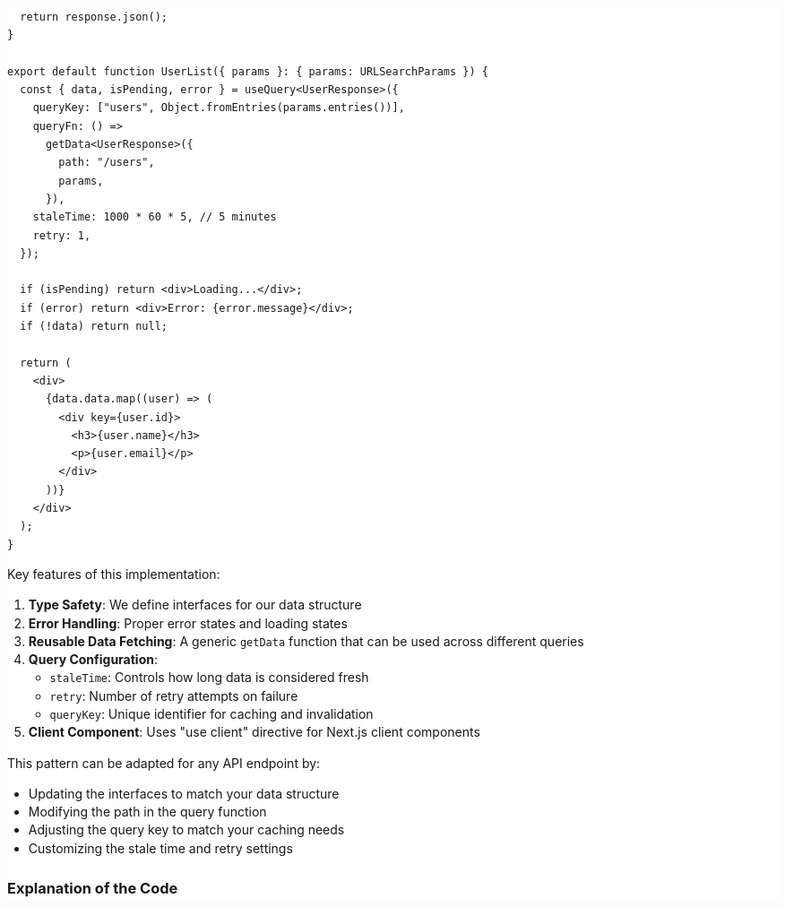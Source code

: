 ```tsx
  return response.json();
}

export default function UserList({ params }: { params: URLSearchParams }) {
  const { data, isPending, error } = useQuery<UserResponse>({
    queryKey: ["users", Object.fromEntries(params.entries())],
    queryFn: () =>
      getData<UserResponse>({
        path: "/users",
        params,
      }),
    staleTime: 1000 * 60 * 5, // 5 minutes
    retry: 1,
  });

  if (isPending) return <div>Loading...</div>;
  if (error) return <div>Error: {error.message}</div>;
  if (!data) return null;

  return (
    <div>
      {data.data.map((user) => (
        <div key={user.id}>
          <h3>{user.name}</h3>
          <p>{user.email}</p>
        </div>
      ))}
    </div>
  );
}
```

Key features of this implementation:

1. **Type Safety**: We define interfaces for our data structure
2. **Error Handling**: Proper error states and loading states
3. **Reusable Data Fetching**: A generic `getData` function that can be used across different queries
4. **Query Configuration**:
   - `staleTime`: Controls how long data is considered fresh
   - `retry`: Number of retry attempts on failure
   - `queryKey`: Unique identifier for caching and invalidation
5. **Client Component**: Uses "use client" directive for Next.js client components

This pattern can be adapted for any API endpoint by:

- Updating the interfaces to match your data structure
- Modifying the path in the query function
- Adjusting the query key to match your caching needs
- Customizing the stale time and retry settings

### Explanation of the Code
